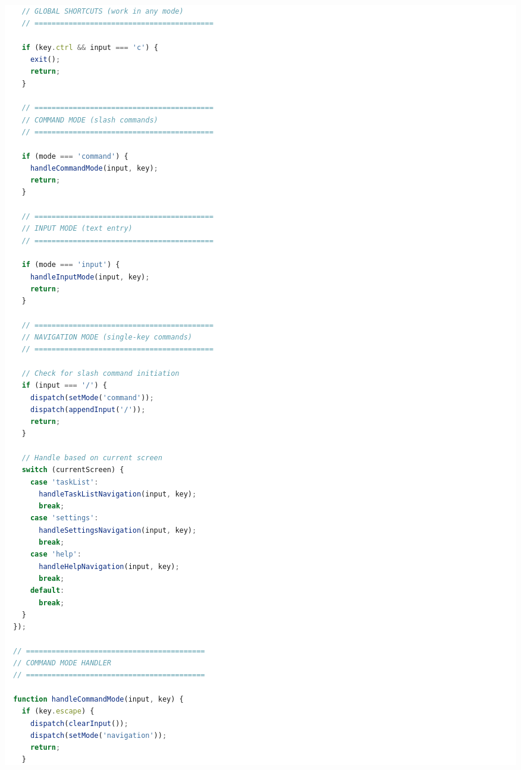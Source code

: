 ```javascript
    // GLOBAL SHORTCUTS (work in any mode)
    // ==========================================
    
    if (key.ctrl && input === 'c') {
      exit();
      return;
    }
    
    // ==========================================
    // COMMAND MODE (slash commands)
    // ==========================================
    
    if (mode === 'command') {
      handleCommandMode(input, key);
      return;
    }
    
    // ==========================================
    // INPUT MODE (text entry)
    // ==========================================
    
    if (mode === 'input') {
      handleInputMode(input, key);
      return;
    }
    
    // ==========================================
    // NAVIGATION MODE (single-key commands)
    // ==========================================
    
    // Check for slash command initiation
    if (input === '/') {
      dispatch(setMode('command'));
      dispatch(appendInput('/'));
      return;
    }
    
    // Handle based on current screen
    switch (currentScreen) {
      case 'taskList':
        handleTaskListNavigation(input, key);
        break;
      case 'settings':
        handleSettingsNavigation(input, key);
        break;
      case 'help':
        handleHelpNavigation(input, key);
        break;
      default:
        break;
    }
  });
  
  // ==========================================
  // COMMAND MODE HANDLER
  // ==========================================
  
  function handleCommandMode(input, key) {
    if (key.escape) {
      dispatch(clearInput());
      dispatch(setMode('navigation'));
      return;
    }
```